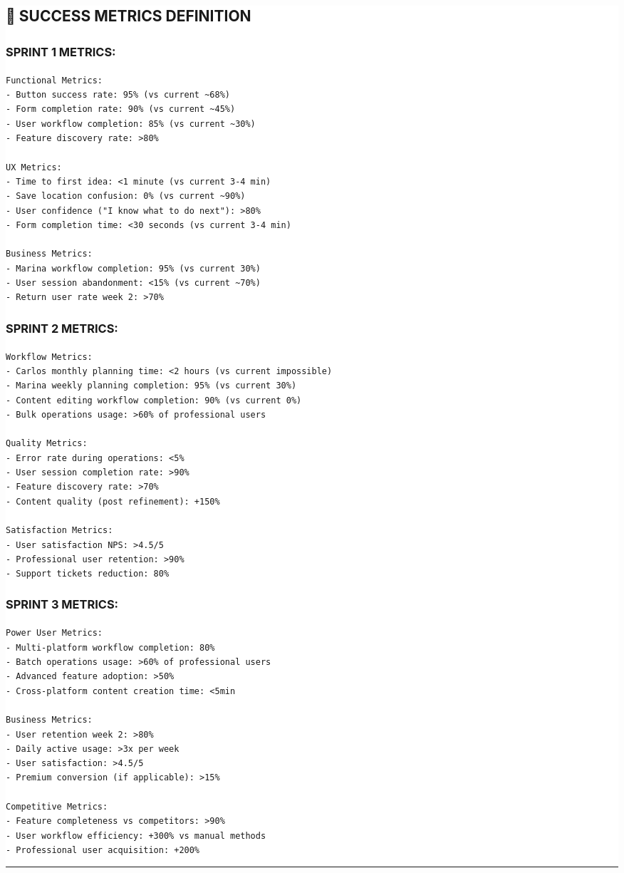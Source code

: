 
## 🎯 **SUCCESS METRICS DEFINITION**

### **SPRINT 1 METRICS:**
```
Functional Metrics:
- Button success rate: 95% (vs current ~68%)
- Form completion rate: 90% (vs current ~45%)
- User workflow completion: 85% (vs current ~30%)
- Feature discovery rate: >80%

UX Metrics:
- Time to first idea: <1 minute (vs current 3-4 min)
- Save location confusion: 0% (vs current ~90%)
- User confidence ("I know what to do next"): >80%
- Form completion time: <30 seconds (vs current 3-4 min)

Business Metrics:
- Marina workflow completion: 95% (vs current 30%)
- User session abandonment: <15% (vs current ~70%)
- Return user rate week 2: >70%
```

### **SPRINT 2 METRICS:**
```
Workflow Metrics:
- Carlos monthly planning time: <2 hours (vs current impossible)
- Marina weekly planning completion: 95% (vs current 30%)
- Content editing workflow completion: 90% (vs current 0%)
- Bulk operations usage: >60% of professional users

Quality Metrics:
- Error rate during operations: <5%
- User session completion rate: >90%
- Feature discovery rate: >70%
- Content quality (post refinement): +150%

Satisfaction Metrics:
- User satisfaction NPS: >4.5/5
- Professional user retention: >90%
- Support tickets reduction: 80%
```

### **SPRINT 3 METRICS:**
```
Power User Metrics:
- Multi-platform workflow completion: 80%
- Batch operations usage: >60% of professional users
- Advanced feature adoption: >50%
- Cross-platform content creation time: <5min

Business Metrics:
- User retention week 2: >80%
- Daily active usage: >3x per week
- User satisfaction: >4.5/5
- Premium conversion (if applicable): >15%

Competitive Metrics:
- Feature completeness vs competitors: >90%
- User workflow efficiency: +300% vs manual methods
- Professional user acquisition: +200%
```

---